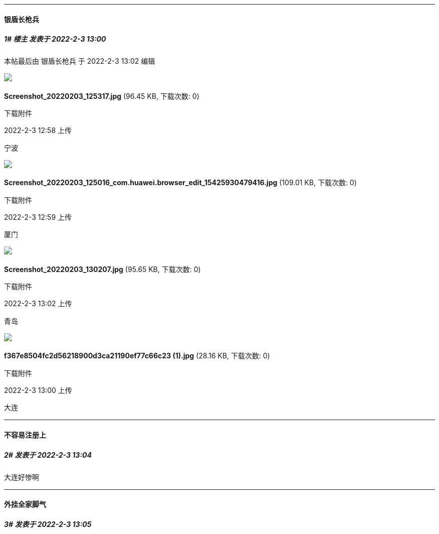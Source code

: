 

*****

####  银盾长枪兵  
##### 1#       楼主       发表于 2022-2-3 13:00

 本帖最后由 银盾长枪兵 于 2022-2-3 13:02 编辑 

<img src="https://img.saraba1st.com/forum/202202/03/125840w989xnn9zbxbebk8.jpg" referrerpolicy="no-referrer">

<strong>Screenshot_20220203_125317.jpg</strong> (96.45 KB, 下载次数: 0)

下载附件

2022-2-3 12:58 上传

宁波

<img src="https://img.saraba1st.com/forum/202202/03/125903zekoka7e5abdrgud.jpg" referrerpolicy="no-referrer">

<strong>Screenshot_20220203_125016_com.huawei.browser_edit_15425930479416.jpg</strong> (109.01 KB, 下载次数: 0)

下载附件

2022-2-3 12:59 上传

厦门

<img src="https://img.saraba1st.com/forum/202202/03/130217dp70z9klku88viij.jpg" referrerpolicy="no-referrer">

<strong>Screenshot_20220203_130207.jpg</strong> (95.65 KB, 下载次数: 0)

下载附件

2022-2-3 13:02 上传

青岛

<img src="https://img.saraba1st.com/forum/202202/03/130012zrsb7v5945o9rvjo.jpg" referrerpolicy="no-referrer">

<strong>f367e8504fc2d56218900d3ca21190ef77c66c23 (1).jpg</strong> (28.16 KB, 下载次数: 0)

下载附件

2022-2-3 13:00 上传

大连

*****

####  不容易注册上  
##### 2#       发表于 2022-2-3 13:04

大连好惨啊

*****

####  外挂全家脚气  
##### 3#       发表于 2022-2-3 13:05
